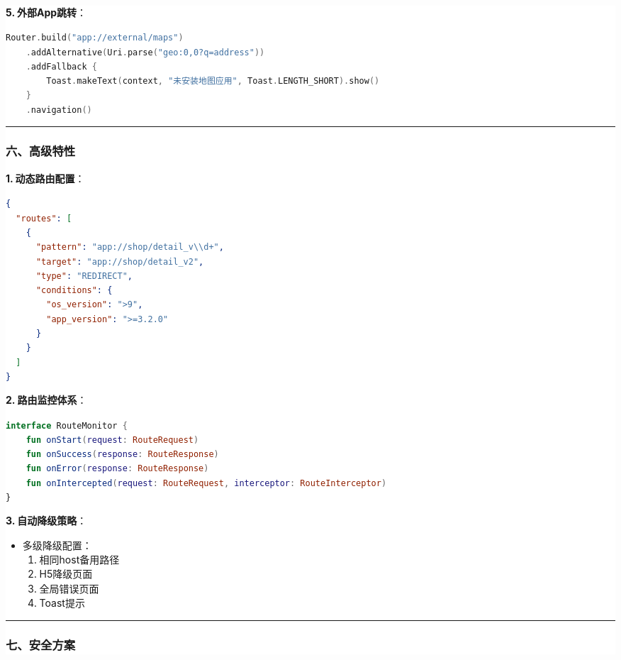 **5. 外部App跳转**：

```kotlin
Router.build("app://external/maps")
    .addAlternative(Uri.parse("geo:0,0?q=address"))
    .addFallback {
        Toast.makeText(context, "未安装地图应用", Toast.LENGTH_SHORT).show()
    }
    .navigation()
```

---

### 六、高级特性

**1. 动态路由配置**：

```json
{
  "routes": [
    {
      "pattern": "app://shop/detail_v\\d+",
      "target": "app://shop/detail_v2",
      "type": "REDIRECT",
      "conditions": {
        "os_version": ">9",
        "app_version": ">=3.2.0"
      }
    }
  ]
}
```

**2. 路由监控体系**：

```kotlin
interface RouteMonitor {
    fun onStart(request: RouteRequest)
    fun onSuccess(response: RouteResponse)
    fun onError(response: RouteResponse)
    fun onIntercepted(request: RouteRequest, interceptor: RouteInterceptor)
}
```

**3. 自动降级策略**：

- 多级降级配置：
  1. 相同host备用路径
  2. H5降级页面
  3. 全局错误页面
  4. Toast提示

---

### 七、安全方案
